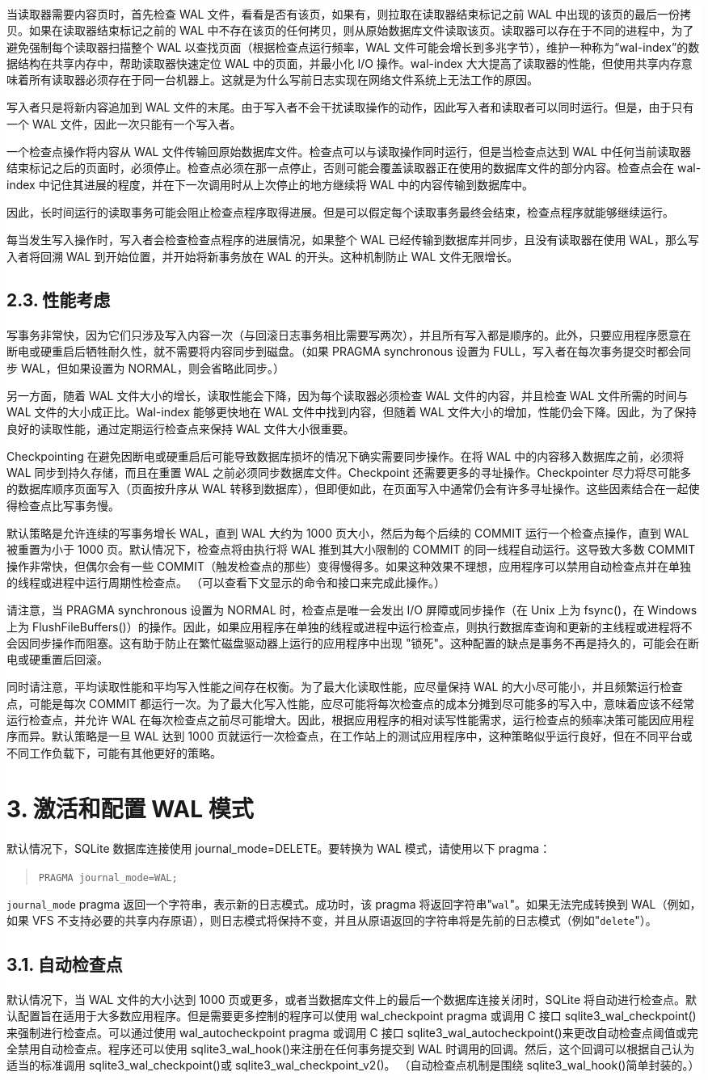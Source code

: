 当读取器需要内容页时，首先检查 WAL 文件，看看是否有该页，如果有，则拉取在读取器结束标记之前 WAL 中出现的该页的最后一份拷贝。如果在读取器结束标记之前的 WAL 中不存在该页的任何拷贝，则从原始数据库文件读取该页。读取器可以存在于不同的进程中，为了避免强制每个读取器扫描整个 WAL 以查找页面（根据检查点运行频率，WAL 文件可能会增长到多兆字节），维护一种称为“wal-index”的数据结构在共享内存中，帮助读取器快速定位 WAL 中的页面，并最小化 I/O 操作。wal-index 大大提高了读取器的性能，但使用共享内存意味着所有读取器必须存在于同一台机器上。这就是为什么写前日志实现在网络文件系统上无法工作的原因。

写入者只是将新内容追加到 WAL 文件的末尾。由于写入者不会干扰读取操作的动作，因此写入者和读取者可以同时运行。但是，由于只有一个 WAL 文件，因此一次只能有一个写入者。

一个检查点操作将内容从 WAL 文件传输回原始数据库文件。检查点可以与读取操作同时运行，但是当检查点达到 WAL 中任何当前读取器结束标记之后的页面时，必须停止。检查点必须在那一点停止，否则可能会覆盖读取器正在使用的数据库文件的部分内容。检查点会在 wal-index 中记住其进展的程度，并在下一次调用时从上次停止的地方继续将 WAL 中的内容传输到数据库中。

因此，长时间运行的读取事务可能会阻止检查点程序取得进展。但是可以假定每个读取事务最终会结束，检查点程序就能够继续运行。

每当发生写入操作时，写入者会检查检查点程序的进展情况，如果整个 WAL 已经传输到数据库并同步，且没有读取器在使用 WAL，那么写入者将回溯 WAL 到开始位置，并开始将新事务放在 WAL 的开头。这种机制防止 WAL 文件无限增长。

## 2.3\. 性能考虑

写事务非常快，因为它们只涉及写入内容一次（与回滚日志事务相比需要写两次），并且所有写入都是顺序的。此外，只要应用程序愿意在断电或硬重启后牺牲耐久性，就不需要将内容同步到磁盘。（如果 PRAGMA synchronous 设置为 FULL，写入者在每次事务提交时都会同步 WAL，但如果设置为 NORMAL，则会省略此同步。）

另一方面，随着 WAL 文件大小的增长，读取性能会下降，因为每个读取器必须检查 WAL 文件的内容，并且检查 WAL 文件所需的时间与 WAL 文件的大小成正比。Wal-index 能够更快地在 WAL 文件中找到内容，但随着 WAL 文件大小的增加，性能仍会下降。因此，为了保持良好的读取性能，通过定期运行检查点来保持 WAL 文件大小很重要。

Checkpointing 在避免因断电或硬重启后可能导致数据库损坏的情况下确实需要同步操作。在将 WAL 中的内容移入数据库之前，必须将 WAL 同步到持久存储，而且在重置 WAL 之前必须同步数据库文件。Checkpoint 还需要更多的寻址操作。Checkpointer 尽力将尽可能多的数据库顺序页面写入（页面按升序从 WAL 转移到数据库），但即便如此，在页面写入中通常仍会有许多寻址操作。这些因素结合在一起使得检查点比写事务慢。

默认策略是允许连续的写事务增长 WAL，直到 WAL 大约为 1000 页大小，然后为每个后续的 COMMIT 运行一个检查点操作，直到 WAL 被重置为小于 1000 页。默认情况下，检查点将由执行将 WAL 推到其大小限制的 COMMIT 的同一线程自动运行。这导致大多数 COMMIT 操作非常快，但偶尔会有一些 COMMIT（触发检查点的那些）变得慢得多。如果这种效果不理想，应用程序可以禁用自动检查点并在单独的线程或进程中运行周期性检查点。 （可以查看下文显示的命令和接口来完成此操作。）

请注意，当 PRAGMA synchronous 设置为 NORMAL 时，检查点是唯一会发出 I/O 屏障或同步操作（在 Unix 上为 fsync()，在 Windows 上为 FlushFileBuffers()）的操作。因此，如果应用程序在单独的线程或进程中运行检查点，则执行数据库查询和更新的主线程或进程将不会因同步操作而阻塞。这有助于防止在繁忙磁盘驱动器上运行的应用程序中出现 "锁死"。这种配置的缺点是事务不再是持久的，可能会在断电或硬重置后回滚。

同时请注意，平均读取性能和平均写入性能之间存在权衡。为了最大化读取性能，应尽量保持 WAL 的大小尽可能小，并且频繁运行检查点，可能是每次 COMMIT 都运行一次。为了最大化写入性能，应尽可能将每次检查点的成本分摊到尽可能多的写入中，意味着应该不经常运行检查点，并允许 WAL 在每次检查点之前尽可能增大。因此，根据应用程序的相对读写性能需求，运行检查点的频率决策可能因应用程序而异。默认策略是一旦 WAL 达到 1000 页就运行一次检查点，在工作站上的测试应用程序中，这种策略似乎运行良好，但在不同平台或不同工作负载下，可能有其他更好的策略。

# 3\. 激活和配置 WAL 模式

默认情况下，SQLite 数据库连接使用 journal_mode=DELETE。要转换为 WAL 模式，请使用以下 pragma：

> ```sql
> PRAGMA journal_mode=WAL;
> 
> ```

`journal_mode` pragma 返回一个字符串，表示新的日志模式。成功时，该 pragma 将返回字符串"`wal`"。如果无法完成转换到 WAL（例如，如果 VFS 不支持必要的共享内存原语），则日志模式将保持不变，并且从原语返回的字符串将是先前的日志模式（例如"`delete`"）。

## 3.1\. 自动检查点

默认情况下，当 WAL 文件的大小达到 1000 页或更多，或者当数据库文件上的最后一个数据库连接关闭时，SQLite 将自动进行检查点。默认配置旨在适用于大多数应用程序。但是需要更多控制的程序可以使用 wal_checkpoint pragma 或调用 C 接口 sqlite3_wal_checkpoint()来强制进行检查点。可以通过使用 wal_autocheckpoint pragma 或调用 C 接口 sqlite3_wal_autocheckpoint()来更改自动检查点阈值或完全禁用自动检查点。程序还可以使用 sqlite3_wal_hook()来注册在任何事务提交到 WAL 时调用的回调。然后，这个回调可以根据自己认为适当的标准调用 sqlite3_wal_checkpoint()或 sqlite3_wal_checkpoint_v2()。 （自动检查点机制是围绕 sqlite3_wal_hook()简单封装的。）
